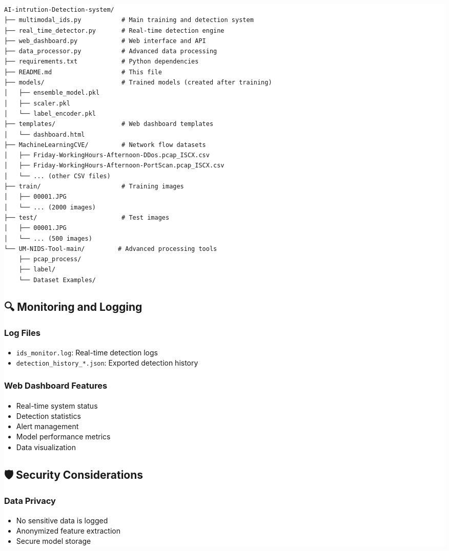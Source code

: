 ```
AI-intrution-Detection-system/
├── multimodal_ids.py           # Main training and detection system
├── real_time_detector.py       # Real-time detection engine
├── web_dashboard.py            # Web interface and API
├── data_processor.py           # Advanced data processing
├── requirements.txt            # Python dependencies
├── README.md                   # This file
├── models/                     # Trained models (created after training)
│   ├── ensemble_model.pkl
│   ├── scaler.pkl
│   └── label_encoder.pkl
├── templates/                  # Web dashboard templates
│   └── dashboard.html
├── MachineLearningCVE/         # Network flow datasets
│   ├── Friday-WorkingHours-Afternoon-DDos.pcap_ISCX.csv
│   ├── Friday-WorkingHours-Afternoon-PortScan.pcap_ISCX.csv
│   └── ... (other CSV files)
├── train/                      # Training images
│   ├── 00001.JPG
│   └── ... (2000 images)
├── test/                       # Test images
│   ├── 00001.JPG
│   └── ... (500 images)
└── UM-NIDS-Tool-main/         # Advanced processing tools
    ├── pcap_process/
    ├── label/
    └── Dataset Examples/
```

## 🔍 Monitoring and Logging

### Log Files
- `ids_monitor.log`: Real-time detection logs
- `detection_history_*.json`: Exported detection history

### Web Dashboard Features
- Real-time system status
- Detection statistics
- Alert management
- Model performance metrics
- Data visualization

## 🛡️ Security Considerations

### Data Privacy
- No sensitive data is logged
- Anonymized feature extraction
- Secure model storage
